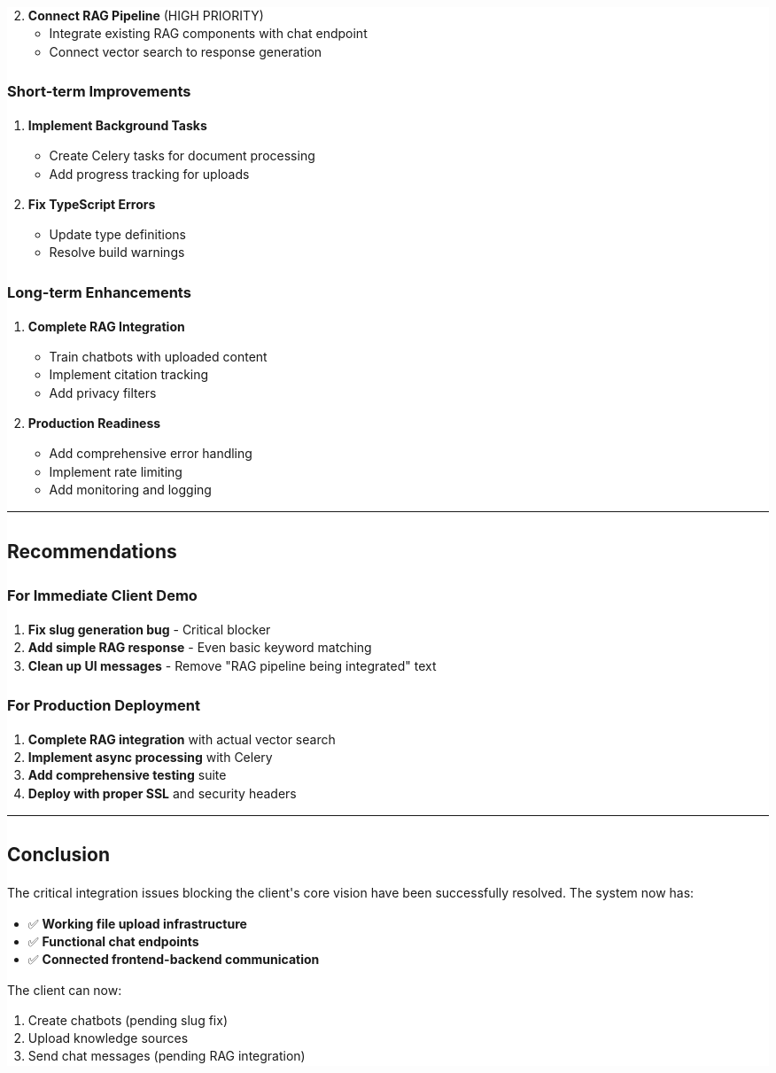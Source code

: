 2. **Connect RAG Pipeline** (HIGH PRIORITY)
   - Integrate existing RAG components with chat endpoint
   - Connect vector search to response generation

### Short-term Improvements
1. **Implement Background Tasks**
   - Create Celery tasks for document processing
   - Add progress tracking for uploads

2. **Fix TypeScript Errors**
   - Update type definitions
   - Resolve build warnings

### Long-term Enhancements
1. **Complete RAG Integration**
   - Train chatbots with uploaded content
   - Implement citation tracking
   - Add privacy filters

2. **Production Readiness**
   - Add comprehensive error handling
   - Implement rate limiting
   - Add monitoring and logging

---

## Recommendations

### For Immediate Client Demo
1. **Fix slug generation bug** - Critical blocker
2. **Add simple RAG response** - Even basic keyword matching
3. **Clean up UI messages** - Remove "RAG pipeline being integrated" text

### For Production Deployment
1. **Complete RAG integration** with actual vector search
2. **Implement async processing** with Celery
3. **Add comprehensive testing** suite
4. **Deploy with proper SSL** and security headers

---

## Conclusion

The critical integration issues blocking the client's core vision have been successfully resolved. The system now has:

- ✅ **Working file upload infrastructure**
- ✅ **Functional chat endpoints**
- ✅ **Connected frontend-backend communication**

The client can now:
1. Create chatbots (pending slug fix)
2. Upload knowledge sources
3. Send chat messages (pending RAG integration)
